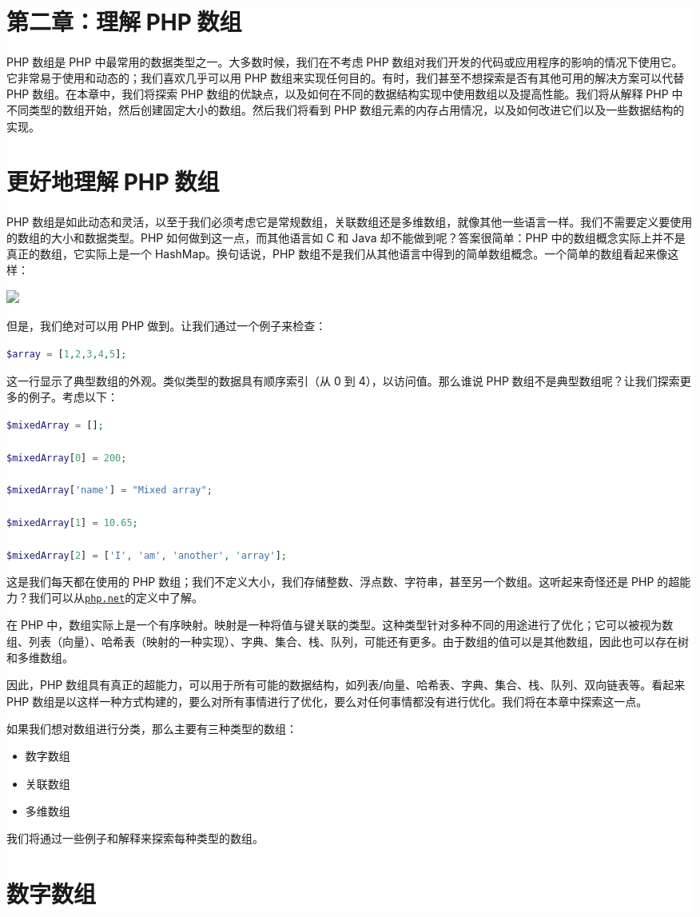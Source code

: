 # 第二章：理解 PHP 数组

PHP 数组是 PHP 中最常用的数据类型之一。大多数时候，我们在不考虑 PHP 数组对我们开发的代码或应用程序的影响的情况下使用它。它非常易于使用和动态的；我们喜欢几乎可以用 PHP 数组来实现任何目的。有时，我们甚至不想探索是否有其他可用的解决方案可以代替 PHP 数组。在本章中，我们将探索 PHP 数组的优缺点，以及如何在不同的数据结构实现中使用数组以及提高性能。我们将从解释 PHP 中不同类型的数组开始，然后创建固定大小的数组。然后我们将看到 PHP 数组元素的内存占用情况，以及如何改进它们以及一些数据结构的实现。

# 更好地理解 PHP 数组

PHP 数组是如此动态和灵活，以至于我们必须考虑它是常规数组，关联数组还是多维数组，就像其他一些语言一样。我们不需要定义要使用的数组的大小和数据类型。PHP 如何做到这一点，而其他语言如 C 和 Java 却不能做到呢？答案很简单：PHP 中的数组概念实际上并不是真正的数组，它实际上是一个 HashMap。换句话说，PHP 数组不是我们从其他语言中得到的简单数组概念。一个简单的数组看起来像这样：

![](img/Image00017.jpg)

但是，我们绝对可以用 PHP 做到。让我们通过一个例子来检查：

```php
$array = [1,2,3,4,5];

```

这一行显示了典型数组的外观。类似类型的数据具有顺序索引（从 0 到 4），以访问值。那么谁说 PHP 数组不是典型数组呢？让我们探索更多的例子。考虑以下：

```php
$mixedArray = [];

$mixedArray[0] = 200;

$mixedArray['name'] = "Mixed array";

$mixedArray[1] = 10.65;

$mixedArray[2] = ['I', 'am', 'another', 'array'];

```

这是我们每天都在使用的 PHP 数组；我们不定义大小，我们存储整数、浮点数、字符串，甚至另一个数组。这听起来奇怪还是 PHP 的超能力？我们可以从[`php.net`](http://php.net)的定义中了解。

在 PHP 中，数组实际上是一个有序映射。映射是一种将值与键关联的类型。这种类型针对多种不同的用途进行了优化；它可以被视为数组、列表（向量）、哈希表（映射的一种实现）、字典、集合、栈、队列，可能还有更多。由于数组的值可以是其他数组，因此也可以存在树和多维数组。

因此，PHP 数组具有真正的超能力，可以用于所有可能的数据结构，如列表/向量、哈希表、字典、集合、栈、队列、双向链表等。看起来 PHP 数组是以这样一种方式构建的，要么对所有事情进行了优化，要么对任何事情都没有进行优化。我们将在本章中探索这一点。

如果我们想对数组进行分类，那么主要有三种类型的数组：

+   数字数组

+   关联数组

+   多维数组

我们将通过一些例子和解释来探索每种类型的数组。

# 数字数组
